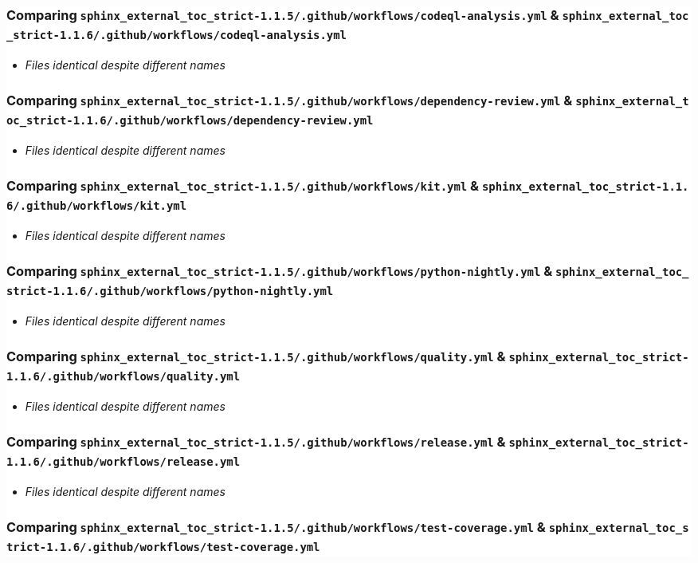 ### Comparing `sphinx_external_toc_strict-1.1.5/.github/workflows/codeql-analysis.yml` & `sphinx_external_toc_strict-1.1.6/.github/workflows/codeql-analysis.yml`

 * *Files identical despite different names*

### Comparing `sphinx_external_toc_strict-1.1.5/.github/workflows/dependency-review.yml` & `sphinx_external_toc_strict-1.1.6/.github/workflows/dependency-review.yml`

 * *Files identical despite different names*

### Comparing `sphinx_external_toc_strict-1.1.5/.github/workflows/kit.yml` & `sphinx_external_toc_strict-1.1.6/.github/workflows/kit.yml`

 * *Files identical despite different names*

### Comparing `sphinx_external_toc_strict-1.1.5/.github/workflows/python-nightly.yml` & `sphinx_external_toc_strict-1.1.6/.github/workflows/python-nightly.yml`

 * *Files identical despite different names*

### Comparing `sphinx_external_toc_strict-1.1.5/.github/workflows/quality.yml` & `sphinx_external_toc_strict-1.1.6/.github/workflows/quality.yml`

 * *Files identical despite different names*

### Comparing `sphinx_external_toc_strict-1.1.5/.github/workflows/release.yml` & `sphinx_external_toc_strict-1.1.6/.github/workflows/release.yml`

 * *Files identical despite different names*

### Comparing `sphinx_external_toc_strict-1.1.5/.github/workflows/test-coverage.yml` & `sphinx_external_toc_strict-1.1.6/.github/workflows/test-coverage.yml`

